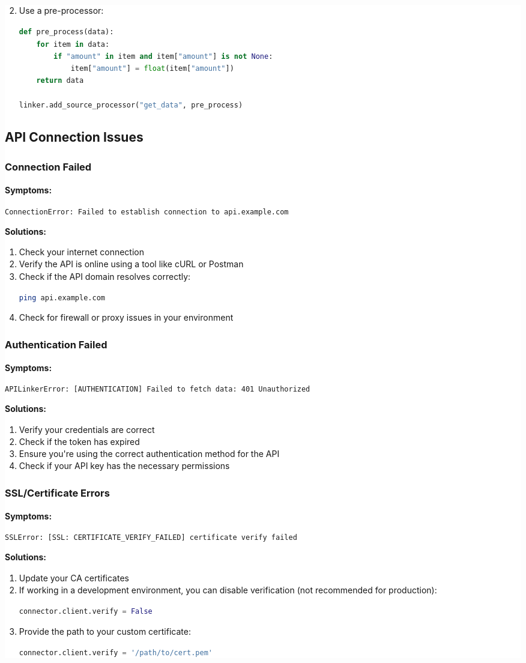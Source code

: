 2. Use a pre-processor:
   ```python
   def pre_process(data):
       for item in data:
           if "amount" in item and item["amount"] is not None:
               item["amount"] = float(item["amount"])
       return data
   
   linker.add_source_processor("get_data", pre_process)
   ```

## API Connection Issues

### Connection Failed

**Symptoms:**
```
ConnectionError: Failed to establish connection to api.example.com
```

**Solutions:**
1. Check your internet connection
2. Verify the API is online using a tool like cURL or Postman
3. Check if the API domain resolves correctly:
   ```bash
   ping api.example.com
   ```
4. Check for firewall or proxy issues in your environment

### Authentication Failed

**Symptoms:**
```
APILinkerError: [AUTHENTICATION] Failed to fetch data: 401 Unauthorized
```

**Solutions:**
1. Verify your credentials are correct
2. Check if the token has expired
3. Ensure you're using the correct authentication method for the API
4. Check if your API key has the necessary permissions

### SSL/Certificate Errors

**Symptoms:**
```
SSLError: [SSL: CERTIFICATE_VERIFY_FAILED] certificate verify failed
```

**Solutions:**
1. Update your CA certificates
2. If working in a development environment, you can disable verification (not recommended for production):
   ```python
   connector.client.verify = False
   ```
3. Provide the path to your custom certificate:
   ```python
   connector.client.verify = '/path/to/cert.pem'
   ```
